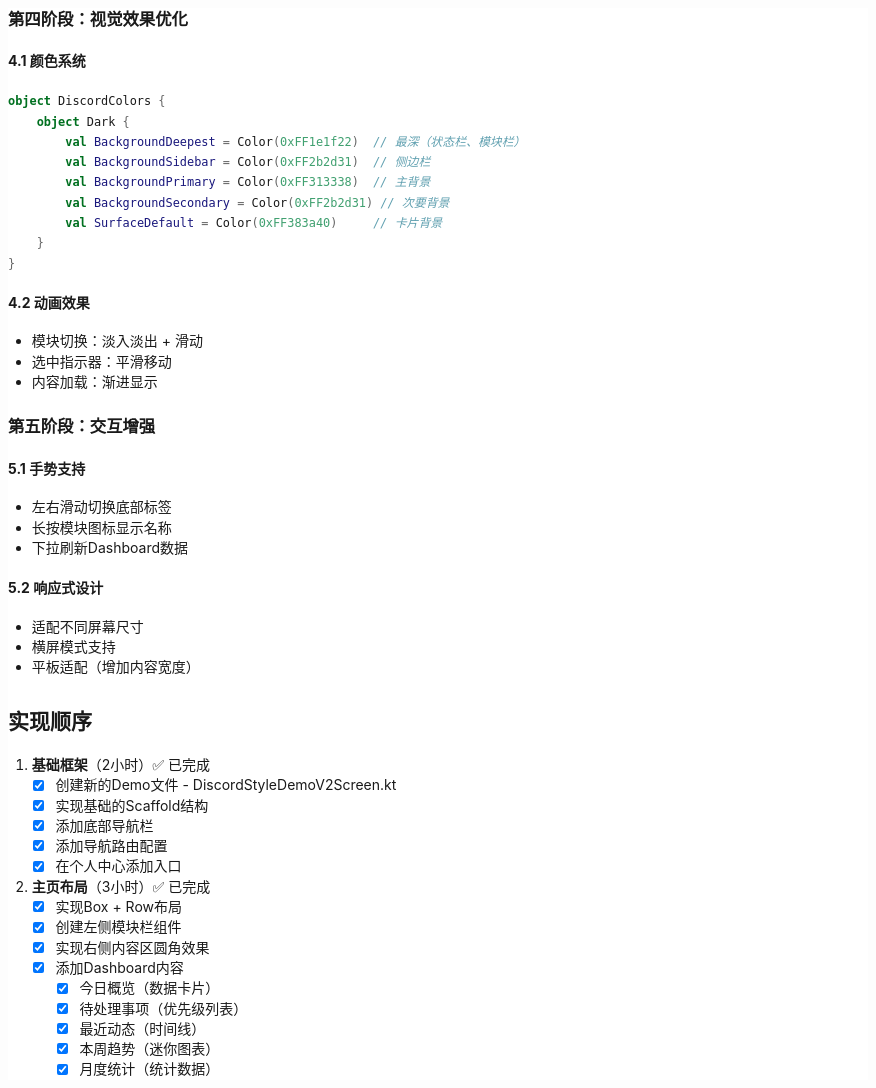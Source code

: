 ### 第四阶段：视觉效果优化

#### 4.1 颜色系统
```kotlin
object DiscordColors {
    object Dark {
        val BackgroundDeepest = Color(0xFF1e1f22)  // 最深（状态栏、模块栏）
        val BackgroundSidebar = Color(0xFF2b2d31)  // 侧边栏
        val BackgroundPrimary = Color(0xFF313338)  // 主背景
        val BackgroundSecondary = Color(0xFF2b2d31) // 次要背景
        val SurfaceDefault = Color(0xFF383a40)     // 卡片背景
    }
}
```

#### 4.2 动画效果
- 模块切换：淡入淡出 + 滑动
- 选中指示器：平滑移动
- 内容加载：渐进显示

### 第五阶段：交互增强

#### 5.1 手势支持
- 左右滑动切换底部标签
- 长按模块图标显示名称
- 下拉刷新Dashboard数据

#### 5.2 响应式设计
- 适配不同屏幕尺寸
- 横屏模式支持
- 平板适配（增加内容宽度）

## 实现顺序

1. **基础框架**（2小时）✅ 已完成
   - [x] 创建新的Demo文件 - DiscordStyleDemoV2Screen.kt
   - [x] 实现基础的Scaffold结构
   - [x] 添加底部导航栏
   - [x] 添加导航路由配置
   - [x] 在个人中心添加入口

2. **主页布局**（3小时）✅ 已完成
   - [x] 实现Box + Row布局
   - [x] 创建左侧模块栏组件
   - [x] 实现右侧内容区圆角效果
   - [x] 添加Dashboard内容
     - [x] 今日概览（数据卡片）
     - [x] 待处理事项（优先级列表）
     - [x] 最近动态（时间线）
     - [x] 本周趋势（迷你图表）
     - [x] 月度统计（统计数据）
